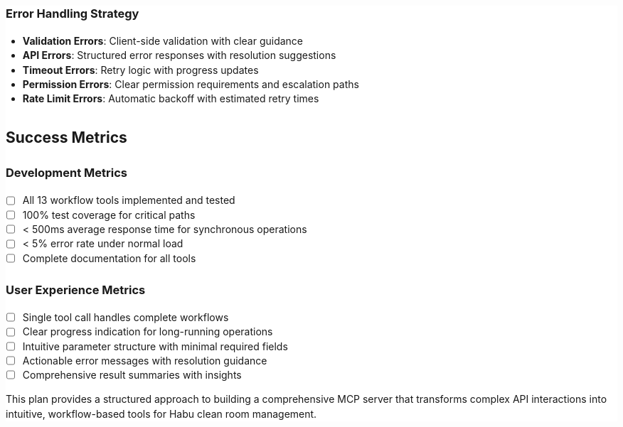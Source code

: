 ### Error Handling Strategy
- **Validation Errors**: Client-side validation with clear guidance
- **API Errors**: Structured error responses with resolution suggestions
- **Timeout Errors**: Retry logic with progress updates
- **Permission Errors**: Clear permission requirements and escalation paths
- **Rate Limit Errors**: Automatic backoff with estimated retry times

## Success Metrics

### Development Metrics
- [ ] All 13 workflow tools implemented and tested
- [ ] 100% test coverage for critical paths
- [ ] < 500ms average response time for synchronous operations
- [ ] < 5% error rate under normal load
- [ ] Complete documentation for all tools

### User Experience Metrics
- [ ] Single tool call handles complete workflows
- [ ] Clear progress indication for long-running operations
- [ ] Intuitive parameter structure with minimal required fields
- [ ] Actionable error messages with resolution guidance
- [ ] Comprehensive result summaries with insights

This plan provides a structured approach to building a comprehensive MCP server that transforms complex API interactions into intuitive, workflow-based tools for Habu clean room management.